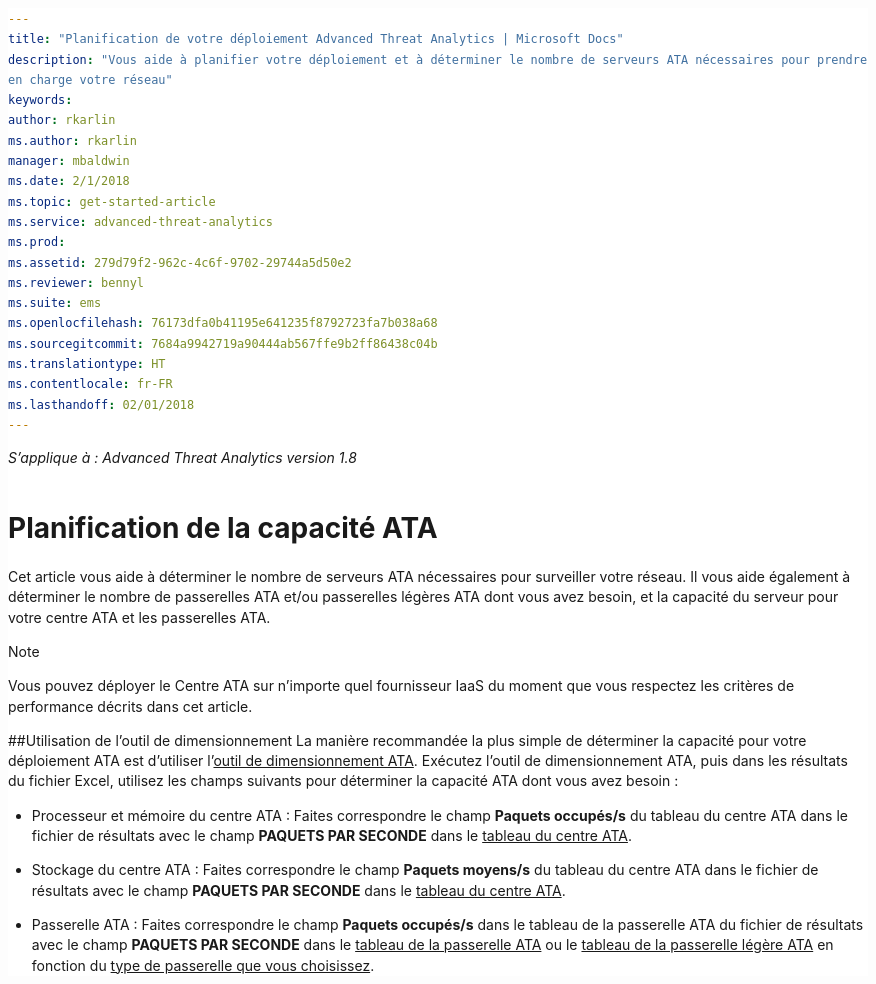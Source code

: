 ```yaml
---
title: "Planification de votre déploiement Advanced Threat Analytics | Microsoft Docs"
description: "Vous aide à planifier votre déploiement et à déterminer le nombre de serveurs ATA nécessaires pour prendre en charge votre réseau"
keywords: 
author: rkarlin
ms.author: rkarlin
manager: mbaldwin
ms.date: 2/1/2018
ms.topic: get-started-article
ms.service: advanced-threat-analytics
ms.prod: 
ms.assetid: 279d79f2-962c-4c6f-9702-29744a5d50e2
ms.reviewer: bennyl
ms.suite: ems
ms.openlocfilehash: 76173dfa0b41195e641235f8792723fa7b038a68
ms.sourcegitcommit: 7684a9942719a90444ab567ffe9b2ff86438c04b
ms.translationtype: HT
ms.contentlocale: fr-FR
ms.lasthandoff: 02/01/2018
---
```

*S’applique à : Advanced Threat Analytics version 1.8*



# <a name="ata-capacity-planning"></a>Planification de la capacité ATA
Cet article vous aide à déterminer le nombre de serveurs ATA nécessaires pour surveiller votre réseau. Il vous aide également à déterminer le nombre de passerelles ATA et/ou passerelles légères ATA dont vous avez besoin, et la capacité du serveur pour votre centre ATA et les passerelles ATA.

> [!NOTE] 
> Vous pouvez déployer le Centre ATA sur n’importe quel fournisseur IaaS du moment que vous respectez les critères de performance décrits dans cet article.

##<a name="using-the-sizing-tool"></a>Utilisation de l’outil de dimensionnement
La manière recommandée la plus simple de déterminer la capacité pour votre déploiement ATA est d’utiliser l’[outil de dimensionnement ATA](http://aka.ms/atasizingtool). Exécutez l’outil de dimensionnement ATA, puis dans les résultats du fichier Excel, utilisez les champs suivants pour déterminer la capacité ATA dont vous avez besoin :

- Processeur et mémoire du centre ATA : Faites correspondre le champ **Paquets occupés/s** du tableau du centre ATA dans le fichier de résultats avec le champ **PAQUETS PAR SECONDE** dans le [tableau du centre ATA](#ata-center-sizing).

- Stockage du centre ATA : Faites correspondre le champ **Paquets moyens/s** du tableau du centre ATA dans le fichier de résultats avec le champ **PAQUETS PAR SECONDE** dans le [tableau du centre ATA](#ata-center-sizing).
- Passerelle ATA : Faites correspondre le champ **Paquets occupés/s** dans le tableau de la passerelle ATA du fichier de résultats avec le champ **PAQUETS PAR SECONDE** dans le [tableau de la passerelle ATA](#ata-gateway-sizing) ou le [tableau de la passerelle légère ATA](#ata-lightweight-gateway-sizing) en fonction du [type de passerelle que vous choisissez](#choosing-the-right-gateway-type-for-your-deployment).
